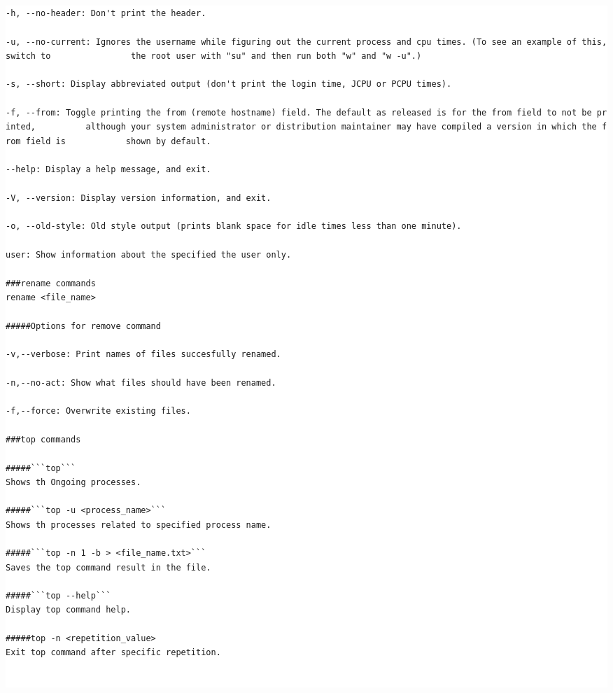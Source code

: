  ```
-h, --no-header: Don't print the header.

-u, --no-current: Ignores the username while figuring out the current process and cpu times. (To see an example of this, switch to   			  the root user with "su" and then run both "w" and "w -u".)

-s, --short: Display abbreviated output (don't print the login time, JCPU or PCPU times).

-f, --from: Toggle printing the from (remote hostname) field. The default as released is for the from field to not be printed, 		    although your system administrator or distribution maintainer may have compiled a version in which the from field is 		    shown by default.

--help: Display a help message, and exit.

-V, --version: Display version information, and exit.

-o, --old-style: Old style output (prints blank space for idle times less than one minute).

user: Show information about the specified the user only.

###rename commands
rename <file_name>

#####Options for remove command

-v,--verbose: Print names of files succesfully renamed.

-n,--no-act: Show what files should have been renamed.

-f,--force: Overwrite existing files.

###top commands

#####```top```
Shows th Ongoing processes.

#####```top -u <process_name>```
Shows th processes related to specified process name.

#####```top -n 1 -b > <file_name.txt>```
Saves the top command result in the file.

#####```top --help```
Display top command help.

#####top -n <repetition_value>
Exit top command after specific repetition.

  
